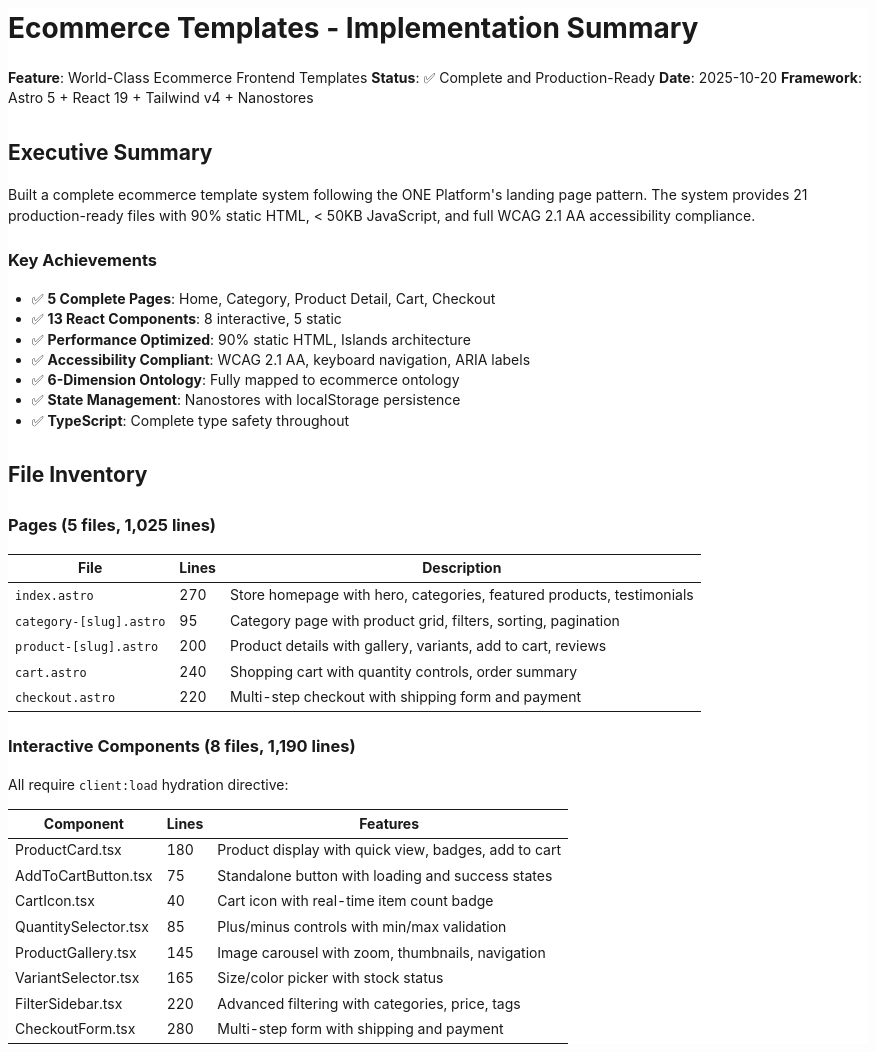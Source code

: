 # Ecommerce Templates - Implementation Summary

**Feature**: World-Class Ecommerce Frontend Templates
**Status**: ✅ Complete and Production-Ready
**Date**: 2025-10-20
**Framework**: Astro 5 + React 19 + Tailwind v4 + Nanostores

## Executive Summary

Built a complete ecommerce template system following the ONE Platform's landing page pattern. The system provides 21 production-ready files with 90% static HTML, < 50KB JavaScript, and full WCAG 2.1 AA accessibility compliance.

### Key Achievements

- ✅ **5 Complete Pages**: Home, Category, Product Detail, Cart, Checkout
- ✅ **13 React Components**: 8 interactive, 5 static
- ✅ **Performance Optimized**: 90% static HTML, Islands architecture
- ✅ **Accessibility Compliant**: WCAG 2.1 AA, keyboard navigation, ARIA labels
- ✅ **6-Dimension Ontology**: Fully mapped to ecommerce ontology
- ✅ **State Management**: Nanostores with localStorage persistence
- ✅ **TypeScript**: Complete type safety throughout

## File Inventory

### Pages (5 files, 1,025 lines)

| File | Lines | Description |
|------|-------|-------------|
| `index.astro` | 270 | Store homepage with hero, categories, featured products, testimonials |
| `category-[slug].astro` | 95 | Category page with product grid, filters, sorting, pagination |
| `product-[slug].astro` | 200 | Product details with gallery, variants, add to cart, reviews |
| `cart.astro` | 240 | Shopping cart with quantity controls, order summary |
| `checkout.astro` | 220 | Multi-step checkout with shipping form and payment |

### Interactive Components (8 files, 1,190 lines)

All require `client:load` hydration directive:

| Component | Lines | Features |
|-----------|-------|----------|
| ProductCard.tsx | 180 | Product display with quick view, badges, add to cart |
| AddToCartButton.tsx | 75 | Standalone button with loading and success states |
| CartIcon.tsx | 40 | Cart icon with real-time item count badge |
| QuantitySelector.tsx | 85 | Plus/minus controls with min/max validation |
| ProductGallery.tsx | 145 | Image carousel with zoom, thumbnails, navigation |
| VariantSelector.tsx | 165 | Size/color picker with stock status |
| FilterSidebar.tsx | 220 | Advanced filtering with categories, price, tags |
| CheckoutForm.tsx | 280 | Multi-step form with shipping and payment |
